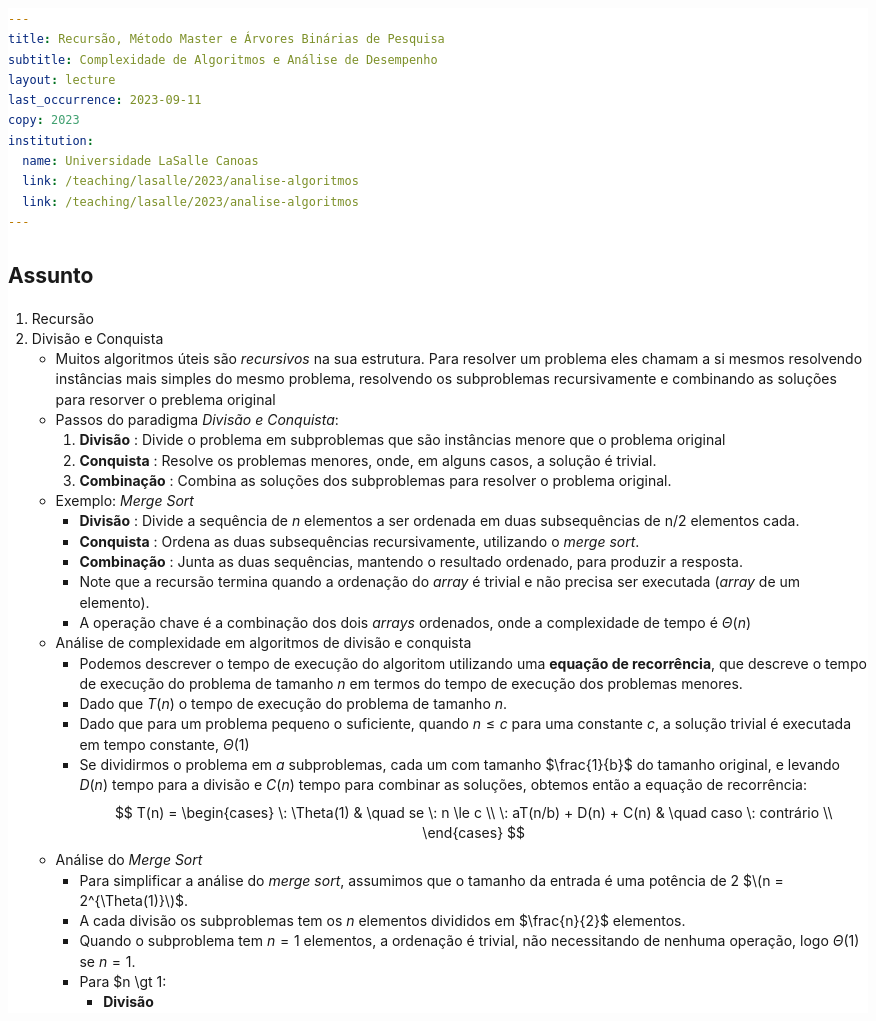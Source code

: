 ```yaml
---
title: Recursão, Método Master e Árvores Binárias de Pesquisa
subtitle: Complexidade de Algoritmos e Análise de Desempenho
layout: lecture
last_occurrence: 2023-09-11
copy: 2023
institution:
  name: Universidade LaSalle Canoas
  link: /teaching/lasalle/2023/analise-algoritmos
  link: /teaching/lasalle/2023/analise-algoritmos
---
```

## Assunto

1. Recursão
2. Divisão e Conquista
    * Muitos algoritmos úteis são _recursivos_ na sua estrutura. Para resolver um problema eles chamam a si mesmos resolvendo instâncias mais simples do mesmo problema, resolvendo os subproblemas recursivamente e combinando as soluções para resorver o preblema original
    * Passos do paradigma _Divisão e Conquista_:
        1. **Divisão**
            : Divide o problema em subproblemas que são instâncias menore que o problema original
        2. **Conquista**
            : Resolve os problemas menores, onde, em alguns casos, a solução é trivial.
        3. **Combinação**
            : Combina as soluções dos subproblemas para resolver o problema original.
    * Exemplo: _Merge Sort_
        * **Divisão**
            : Divide a sequência de $n$ elementos a ser ordenada em duas subsequências de n/2 elementos cada.
        * **Conquista**
            : Ordena as duas subsequências recursivamente, utilizando o _merge sort_.
        * **Combinação**
            : Junta as duas sequências, mantendo o resultado ordenado, para produzir a resposta.
        * Note que a recursão termina quando a ordenação do _array_ é trivial e não precisa ser executada (_array_ de um elemento).
        * A operação chave é a combinação dos dois _arrays_ ordenados, onde a complexidade de tempo é $\Theta(n)$ 
    * Análise de complexidade em algoritmos de divisão e conquista
        * Podemos descrever o tempo de execução do algoritom utilizando uma **equação de recorrência**, que descreve o tempo de execução do problema de tamanho $n$ em termos do tempo de execução dos problemas menores.
        * Dado que $T(n)$ o tempo de execução do problema de tamanho $n$.
        * Dado que para um problema pequeno o suficiente, quando $n \le c$ para uma constante $c$, a solução trivial é executada em tempo constante, $\Theta(1)$
        * Se dividirmos o problema em $a$ subproblemas, cada um com tamanho $\frac{1}{b}$ do tamanho original, e levando $D(n)$ tempo para a divisão e $C(n)$ tempo para combinar as soluções, obtemos então a equação de recorrência:
$$
T(n) = 
\begin{cases}
\: \Theta(1) & \quad se \: n \le c \\
\: aT(n/b) + D(n) + C(n) & \quad caso \: contrário \\
\end{cases}
$$
    * Análise do _Merge Sort_
        * Para simplificar a análise do _merge sort_, assumimos que o tamanho da entrada é uma potência de 2 $\(n = 2^{\Theta(1)}\)$.
        * A cada divisão os subproblemas tem os $n$ elementos divididos em $\frac{n}{2}$ elementos.
        * Quando o subproblema tem $n = 1$ elementos, a ordenação é trivial, não necessitando de nenhuma operação, logo $\Theta(1)$ se $n = 1$.
        * Para $n \gt 1:
            * **Divisão**
